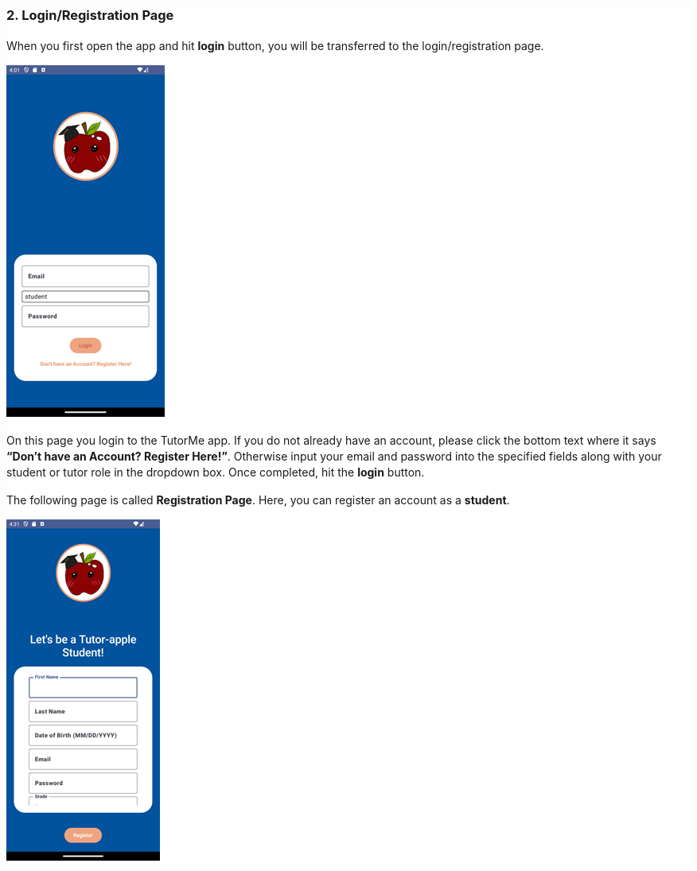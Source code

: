 ### 2. Login/Registration Page
When you first open the app and hit **login** button, you will be transferred to the login/registration page.

![](TutorApp395Project/imgmd/loginPage.png)

On this page you login to the TutorMe app. If you do not already have an account, please click the bottom text where it says **“Don’t have an Account? Register Here!”**. Otherwise input your email and password into the specified fields along with your student or tutor role in the dropdown box. Once completed, hit the **login** button.

The following page is called **Registration Page**. Here, you can register an account as a **student**.

![](TutorApp395Project/imgmd/s-registerPage.png)
